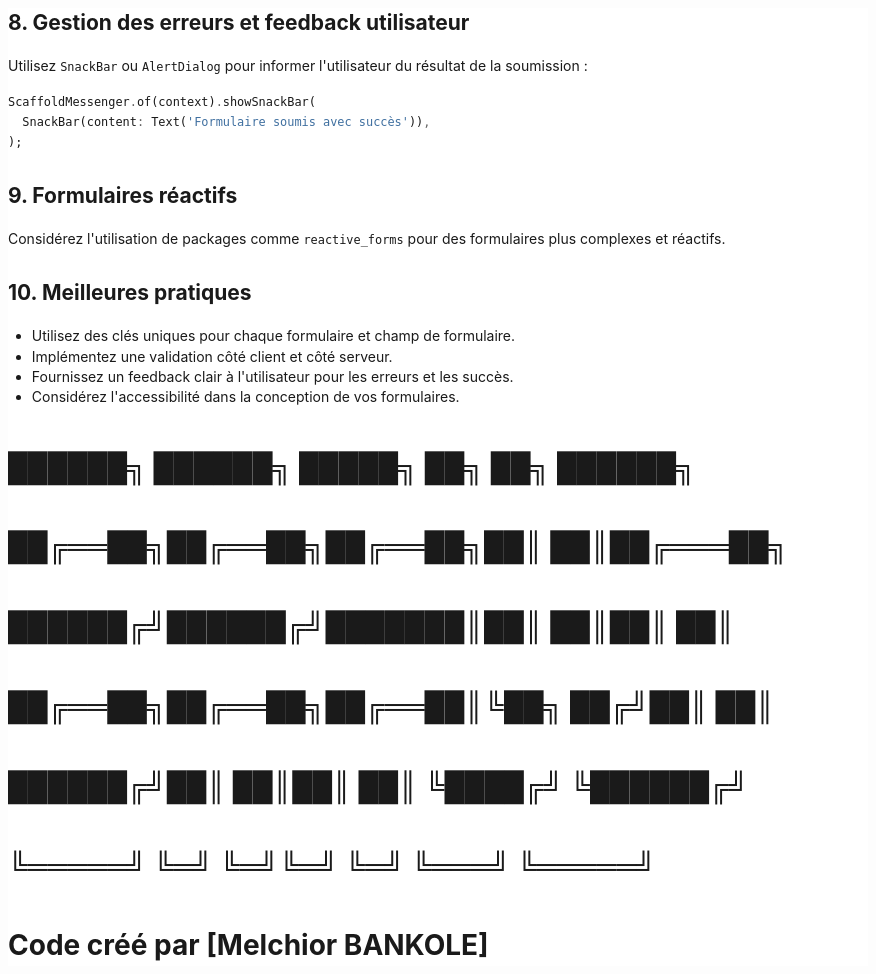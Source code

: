 ## 8. Gestion des erreurs et feedback utilisateur

Utilisez `SnackBar` ou `AlertDialog` pour informer l'utilisateur du résultat de la soumission :

```dart
ScaffoldMessenger.of(context).showSnackBar(
  SnackBar(content: Text('Formulaire soumis avec succès')),
);
```

## 9. Formulaires réactifs

Considérez l'utilisation de packages comme `reactive_forms` pour des formulaires plus complexes et réactifs.

## 10. Meilleures pratiques

- Utilisez des clés uniques pour chaque formulaire et champ de formulaire.
- Implémentez une validation côté client et côté serveur.
- Fournissez un feedback clair à l'utilisateur pour les erreurs et les succès.
- Considérez l'accessibilité dans la conception de vos formulaires.




#  ██████╗ ██████╗  █████╗ ██╗   ██╗ ██████╗ 
#  ██╔══██╗██╔══██╗██╔══██╗██║   ██║██╔═══██╗
#  ██████╔╝██████╔╝███████║██║   ██║██║   ██║
#  ██╔══██╗██╔══██╗██╔══██║╚██╗ ██╔╝██║   ██║
#  ██████╔╝██║  ██║██║  ██║ ╚████╔╝ ╚██████╔╝
#  ╚═════╝ ╚═╝  ╚═╝╚═╝  ╚═╝  ╚═══╝   ╚═════╝ 
 
# Code créé par [Melchior BANKOLE]
